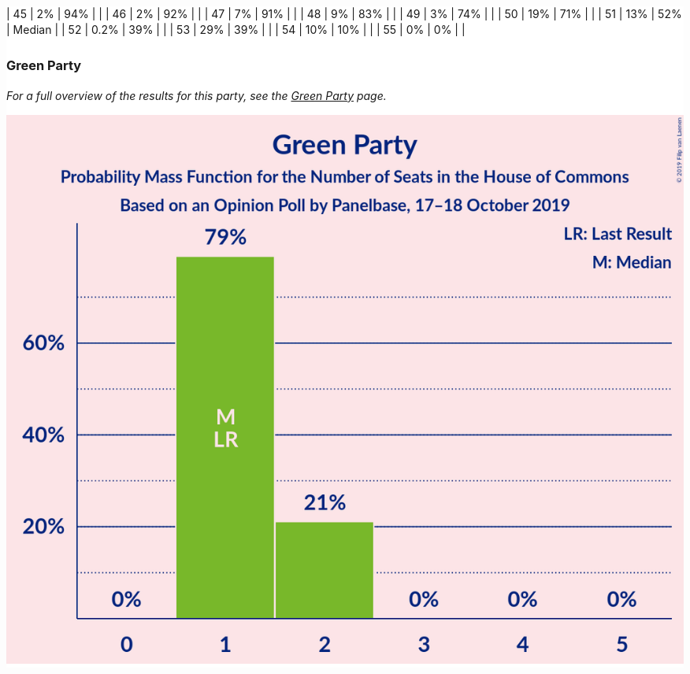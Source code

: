 | 45 | 2% | 94% |  |
| 46 | 2% | 92% |  |
| 47 | 7% | 91% |  |
| 48 | 9% | 83% |  |
| 49 | 3% | 74% |  |
| 50 | 19% | 71% |  |
| 51 | 13% | 52% | Median |
| 52 | 0.2% | 39% |  |
| 53 | 29% | 39% |  |
| 54 | 10% | 10% |  |
| 55 | 0% | 0% |  |

### Green Party

*For a full overview of the results for this party, see the [Green Party](party-greenparty.html) page.*

![Graph with seats probability mass function not yet produced](2019-10-18-Panelbase-seats-pmf-greenparty.png "Seats Probability Mass Function")
